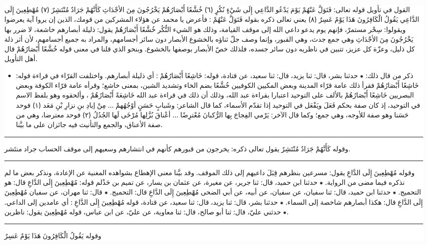 القول في تأويل قوله تعالى: فَتَوَلَّ عَنْهُمْ يَوْمَ يَدْعُو الدَّاعِي إِلَى شَيْءٍ نُكُرٍ (٦) خُشَّعًا أَبْصَارُهُمْ يَخْرُجُونَ مِنَ الأجْدَاثِ كَأَنَّهُمْ جَرَادٌ مُنْتَشِرٌ (٧) مُهْطِعِينَ إِلَى الدَّاعِي يَقُولُ الْكَافِرُونَ هَذَا يَوْمٌ عَسِرٌ (٨) 
يعني تعالى ذكره بقوله
فَتَوَلَّ عَنْهُمْ
: فأعرض يا محمد عن هؤلاء المشركين من قومك، الذين إن يروا آية يعرضوا ويقولوا: سِحْر مستمرّ، فإنهم يوم يدعو داعي الله إلى موقف القيامة، وذلك هو الشيء النُّكُر
خُشَّعًا أَبْصَارُهُمْ
يقول: ذليلة أبصارهم خاشعة، لا ضرر بها
يَخْرُجُونَ مِنَ الأجْدَاثِ
وهي جمع جدث، وهي القبور، وإنما وصف جلّ ثناؤه بالخشوع الأبصار دون سائر أجسامهم، والمراد به جميع أجسامهم، لأن أثر ذلة كل ذليل، وعزّة كل عزيز، تتبين في ناظريه دون سائر جسده، فلذلك خصّ الأبصار بوصفها بالخشوع.
وبنحو الذي قلنا في معنى قوله
خُشَّعًا أَبْصَارُهُمْ
قال أهل التأويل.
* ذكر من قال ذلك:
⁕ حدثنا بشر، قال: ثنا يزيد، قال: ثنا سعيد، عن قتادة، قوله:
خَاشِعًا أَبْصَارُهُمْ
: أي ذليلة أبصارهم.
واختلفت القرّاء في قراءة قوله:
خَاشِعًا أَبْصَارُهُمْ
فقرأ ذلك عامة قرّاء المدينة وبعض المكيين الكوفيين
خُشَّعًا
بضم الخاء وتشديد الشين، بمعنى خاشع؛ وقرأه عامة قرّاء الكوفة وبعض البصريين
خَاشِعًا أَبْصَارُهُمْ
بالألف على التوحيد اعتبارا بقراءة عبد الله، وذلك أن ذلك في قراءة عبد الله
خَاشِعَةً أَبْصَارُهُمْ
، وألحقوه وهو بلفظ الاسم في التوحيد، إذ كان صفة بحكم فَعَلَ ويَفْعَل في التوحيد إذا تقدّم الأسماء، كما قال الشاعر:
وشَبابٍ حَسَنٍ أوْجُهُهمْ ... مِنْ إيادِ بنِ نزارِ بْنِ مَعَد
(١)
فوحد حَسَنا وهو صفة للأوجه، وهي جمع؛ وكما قال الآخر:
يَرْمي الفِجاجَ بِها الرُّكبانَ مُعْترِضًا ... أعْناقَ بُزَّلِها مُرْخَى لَها الجُدُلُ
(٢)
فوحد معترضا، وهي من صفة الأعناق، والجمع والتأنيث فيه جائزان على ما بيَّنا.
* * *
وقوله
كَأَنَّهُمْ جَرَادٌ مُنْتَشِرٌ
يقول تعالى ذكره: يخرجون من قبورهم كأنهم في انتشارهم وسعيهم إلى موقف الحساب جراد منتَشر.
* * *
وقوله
مُهْطِعِينَ إِلَى الدَّاعِ
يقول: مسرعين بنظرهم قِبَلَ داعيهم إلى ذلك الموقف. وقد بيَّنا معنى الإهطاع بشواهده المغنية عن الإعادة، ونذكر بعض ما لم نذكره فيما مضى من الرواية.
⁕ حدثنا ابن حميد، قال: ثنا جرير، عن مغيرة، عن عثمان بن يسار، عن تميم بن حَذْلم قوله:
مُهْطِعِينَ إِلَى الدَّاعِ
قال: هو التحميج.
⁕ حدثنا ابن حميد، قال: ثنا سفيان، عن سفيان، عن أبيه، عن أبي الضحى
مُهْطِعِينَ إِلَى الدَّاعِ
قال: التحميج.
⁕ قال: ثنا مهران، عن سفيان
مُهْطِعِينَ إِلَى الدَّاعِ
قال: هكذا أبصارهم شاخصة إلى السماء.
⁕ حدثنا بشر، قال: ثنا يزيد، قال: ثنا سعيد، عن قتادة، قوله
مُهْطِعِينَ إِلَى الدَّاعِ
: أي عامدين إلى الداعي.
⁕ حدثني عليّ، قال: ثنا أبو صالح، قال: ثنا معاوية، عن عليّ، عن ابن عباس، قوله
مُهْطِعِينَ
يقول: ناظرين.
* * *
وقوله
يَقُولُ الْكَافِرُونَ هَذَا يَوْمٌ عَسِرٌ